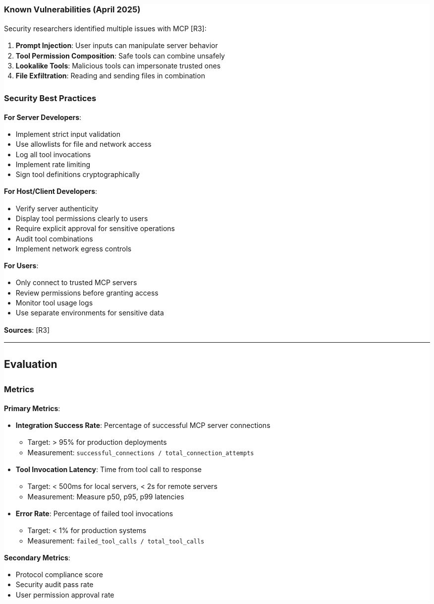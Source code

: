 ### Known Vulnerabilities (April 2025)

Security researchers identified multiple issues with MCP [R3]:

1. **Prompt Injection**: User inputs can manipulate server behavior
2. **Tool Permission Composition**: Safe tools can combine unsafely
3. **Lookalike Tools**: Malicious tools can impersonate trusted ones
4. **File Exfiltration**: Reading and sending files in combination

### Security Best Practices

**For Server Developers**:
- Implement strict input validation
- Use allowlists for file and network access
- Log all tool invocations
- Implement rate limiting
- Sign tool definitions cryptographically

**For Host/Client Developers**:
- Verify server authenticity
- Display tool permissions clearly to users
- Require explicit approval for sensitive operations
- Audit tool combinations
- Implement network egress controls

**For Users**:
- Only connect to trusted MCP servers
- Review permissions before granting access
- Monitor tool usage logs
- Use separate environments for sensitive data

**Sources**: [R3]

---

## Evaluation

### Metrics

**Primary Metrics**:

- **Integration Success Rate**: Percentage of successful MCP server connections
  - Target: > 95% for production deployments
  - Measurement: `successful_connections / total_connection_attempts`

- **Tool Invocation Latency**: Time from tool call to response
  - Target: < 500ms for local servers, < 2s for remote servers
  - Measurement: Measure p50, p95, p99 latencies

- **Error Rate**: Percentage of failed tool invocations
  - Target: < 1% for production systems
  - Measurement: `failed_tool_calls / total_tool_calls`

**Secondary Metrics**:
- Protocol compliance score
- Security audit pass rate
- User permission approval rate
